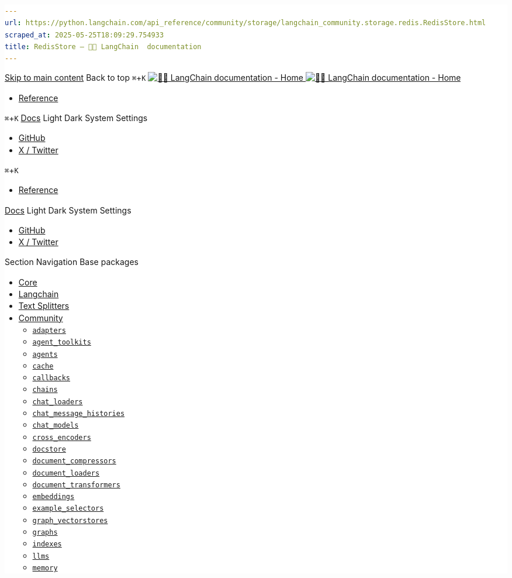 ```yaml
---
url: https://python.langchain.com/api_reference/community/storage/langchain_community.storage.redis.RedisStore.html
scraped_at: 2025-05-25T18:09:29.754933
title: RedisStore — 🦜🔗 LangChain  documentation
---
```


[Skip to main content](https://python.langchain.com/api_reference/community/storage/langchain_community.storage.redis.RedisStore.html#main-content)
Back to top `⌘`+`K`
[ ![🦜🔗 LangChain documentation - Home](https://python.langchain.com/api_reference/_static/wordmark-api.svg) ![🦜🔗 LangChain documentation - Home](https://python.langchain.com/api_reference/_static/wordmark-api-dark.svg) ](https://python.langchain.com/api_reference/index.html)
  * [ Reference ](https://python.langchain.com/api_reference/reference.html)


`⌘`+`K`
[Docs](https://python.langchain.com/)
Light Dark System Settings
  * [ GitHub](https://github.com/langchain-ai/langchain)
  * [ X / Twitter](https://twitter.com/langchainai)


`⌘`+`K`
  * [ Reference ](https://python.langchain.com/api_reference/reference.html)


[Docs](https://python.langchain.com/)
Light Dark System Settings
  * [ GitHub](https://github.com/langchain-ai/langchain)
  * [ X / Twitter](https://twitter.com/langchainai)


Section Navigation
Base packages
  * [Core](https://python.langchain.com/api_reference/core/index.html)
  * [Langchain](https://python.langchain.com/api_reference/langchain/index.html)
  * [Text Splitters](https://python.langchain.com/api_reference/text_splitters/index.html)
  * [Community](https://python.langchain.com/api_reference/community/index.html)
    * [`adapters`](https://python.langchain.com/api_reference/community/adapters.html)
    * [`agent_toolkits`](https://python.langchain.com/api_reference/community/agent_toolkits.html)
    * [`agents`](https://python.langchain.com/api_reference/community/agents.html)
    * [`cache`](https://python.langchain.com/api_reference/community/cache.html)
    * [`callbacks`](https://python.langchain.com/api_reference/community/callbacks.html)
    * [`chains`](https://python.langchain.com/api_reference/community/chains.html)
    * [`chat_loaders`](https://python.langchain.com/api_reference/community/chat_loaders.html)
    * [`chat_message_histories`](https://python.langchain.com/api_reference/community/chat_message_histories.html)
    * [`chat_models`](https://python.langchain.com/api_reference/community/chat_models.html)
    * [`cross_encoders`](https://python.langchain.com/api_reference/community/cross_encoders.html)
    * [`docstore`](https://python.langchain.com/api_reference/community/docstore.html)
    * [`document_compressors`](https://python.langchain.com/api_reference/community/document_compressors.html)
    * [`document_loaders`](https://python.langchain.com/api_reference/community/document_loaders.html)
    * [`document_transformers`](https://python.langchain.com/api_reference/community/document_transformers.html)
    * [`embeddings`](https://python.langchain.com/api_reference/community/embeddings.html)
    * [`example_selectors`](https://python.langchain.com/api_reference/community/example_selectors.html)
    * [`graph_vectorstores`](https://python.langchain.com/api_reference/community/graph_vectorstores.html)
    * [`graphs`](https://python.langchain.com/api_reference/community/graphs.html)
    * [`indexes`](https://python.langchain.com/api_reference/community/indexes.html)
    * [`llms`](https://python.langchain.com/api_reference/community/llms.html)
    * [`memory`](https://python.langchain.com/api_reference/community/memory.html)